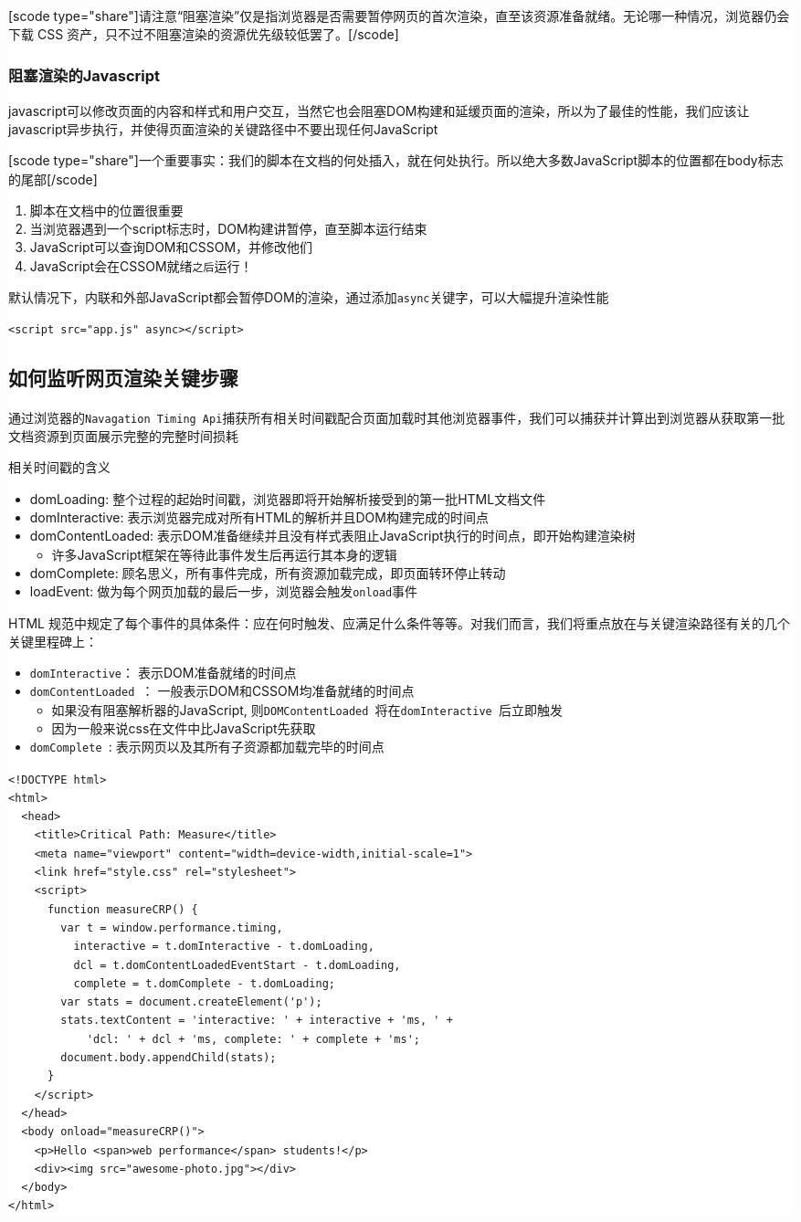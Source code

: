 [scode type="share"]请注意“阻塞渲染”仅是指浏览器是否需要暂停网页的首次渲染，直至该资源准备就绪。无论哪一种情况，浏览器仍会下载 CSS 资产，只不过不阻塞渲染的资源优先级较低罢了。[/scode]

### 阻塞渲染的Javascript

javascript可以修改页面的内容和样式和用户交互，当然它也会阻塞DOM构建和延缓页面的渲染，所以为了最佳的性能，我们应该让javascript异步执行，并使得页面渲染的关键路径中不要出现任何JavaScript

[scode type="share"]一个重要事实：我们的脚本在文档的何处插入，就在何处执行。所以绝大多数JavaScript脚本的位置都在body标志的尾部[/scode]

1. 脚本在文档中的位置很重要
2. 当浏览器遇到一个script标志时，DOM构建讲暂停，直至脚本运行结束
3. JavaScript可以查询DOM和CSSOM，并修改他们
4. JavaScript会在CSSOM就绪`之后`运行！

默认情况下，内联和外部JavaScript都会暂停DOM的渲染，通过添加`async`关键字，可以大幅提升渲染性能

```
<script src="app.js" async></script>
```

## 如何监听网页渲染关键步骤

通过浏览器的`Navagation Timing Api`捕获所有相关时间戳配合页面加载时其他浏览器事件，我们可以捕获并计算出到浏览器从获取第一批文档资源到页面展示完整的完整时间损耗

相关时间戳的含义

- domLoading: 整个过程的起始时间戳，浏览器即将开始解析接受到的第一批HTML文档文件
- domInteractive: 表示浏览器完成对所有HTML的解析并且DOM构建完成的时间点
- domContentLoaded: 表示DOM准备继续并且没有样式表阻止JavaScript执行的时间点，即开始构建渲染树
  - 许多JavaScript框架在等待此事件发生后再运行其本身的逻辑
- domComplete: 顾名思义，所有事件完成，所有资源加载完成，即页面转环停止转动
- loadEvent: 做为每个网页加载的最后一步，浏览器会触发`onload`事件

HTML 规范中规定了每个事件的具体条件：应在何时触发、应满足什么条件等等。对我们而言，我们将重点放在与关键渲染路径有关的几个关键里程碑上：

- `domInteractive`： 表示DOM准备就绪的时间点
- `domContentLoaded `： 一般表示DOM和CSSOM均准备就绪的时间点
  - 如果没有阻塞解析器的JavaScript, 则`DOMContentLoaded `将在`domInteractive `后立即触发
  - 因为一般来说css在文件中比JavaScript先获取
- `domComplete `: 表示网页以及其所有子资源都加载完毕的时间点

```
<!DOCTYPE html>
<html>
  <head>
    <title>Critical Path: Measure</title>
    <meta name="viewport" content="width=device-width,initial-scale=1">
    <link href="style.css" rel="stylesheet">
    <script>
      function measureCRP() {
        var t = window.performance.timing,
          interactive = t.domInteractive - t.domLoading,
          dcl = t.domContentLoadedEventStart - t.domLoading,
          complete = t.domComplete - t.domLoading;
        var stats = document.createElement('p');
        stats.textContent = 'interactive: ' + interactive + 'ms, ' +
            'dcl: ' + dcl + 'ms, complete: ' + complete + 'ms';
        document.body.appendChild(stats);
      }
    </script>
  </head>
  <body onload="measureCRP()">
    <p>Hello <span>web performance</span> students!</p>
    <div><img src="awesome-photo.jpg"></div>
  </body>
</html>
```

